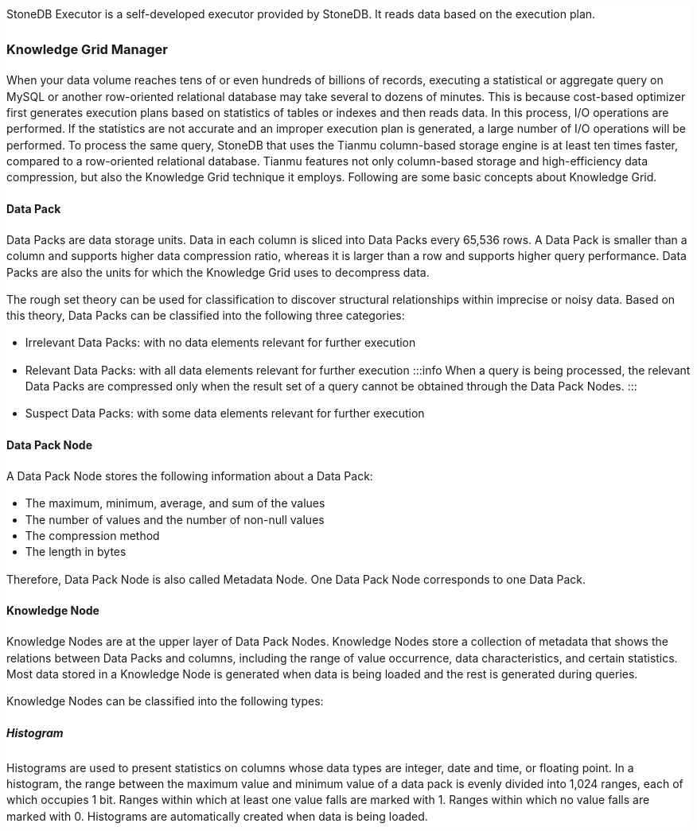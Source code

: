 StoneDB Executor is a self-developed executor provided by StoneDB. It reads data based on the execution plan.
### Knowledge Grid Manager
When your data volume reaches tens of or even hundreds of billions of records, executing a statistical or aggregate query on MySQL or another row-oriented relational database may take several to dozens of minutes. This is because cost-based optimizer first generates execution plans based on statistics of tables or indexes and then reads data. In this process, I/O operations are performed. If the statistics are not accurate and an improper execution plan is generated, a large number of I/O operations will be performed. To process the same query, StoneDB that uses the Tianmu column-based storage engine is at least ten times faster, compared to a row-oriented relational database. Tianmu features not only column-based storage and high-efficiency data compression, but also the Knowledge Grid technique it employs. Following are some basic concepts about Knowledge Grid.
#### Data Pack
Data Packs are data storage units. Data in each column is sliced into Data Packs every 65,536 rows. A Data Pack is smaller than a column and supports higher data compression ratio, whereas it is larger than a row and supports higher query performance. Data Packs are also the units for which the Knowledge Grid uses to decompress data.

The rough set theory can be used for classification to discover structural relationships within imprecise or noisy data. Based on this theory, Data Packs can be classified into the following three categories:

- Irrelevant Data Packs: with no data elements relevant for further execution
- Relevant Data Packs: with all data elements relevant for further execution
:::info
When a query is being processed, the relevant Data Packs are compressed only when the result set of a query cannot be obtained through the Data Pack Nodes.
:::

- Suspect Data Packs: with some data elements relevant for further execution
#### Data Pack Node
A Data Pack Node stores the following information about a Data Pack:

- The maximum, minimum, average, and sum of the values
- The number of values and the number of non-null values
- The compression method
- The length in bytes 

Therefore, Data Pack Node is also called Metadata Node. One Data Pack Node corresponds to one Data Pack.
#### Knowledge Node
Knowledge Nodes are at the upper layer of Data Pack Nodes. Knowledge Nodes store a collection of metadata that shows the relations between Data Packs and columns, including the range of value occurrence, data characteristics, and certain statistics. Most data stored in a Knowledge Node is generated when data is being loaded and the rest is generated during queries.

Knowledge Nodes can be classified into the following types:
##### Histogram
Histograms are used to present statistics on columns whose data types are integer, date and time, or floating point. In a histogram, the range between the maximum value and minimum value of a data pack is evenly divided into 1,024 ranges, each of which occupies 1 bit. Ranges within which at least one value falls are marked with 1. Ranges within which no value falls are marked with 0. Histograms are automatically created when data is being loaded.
